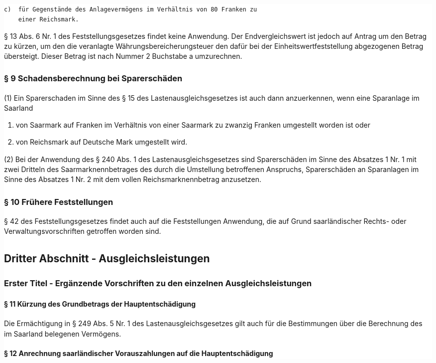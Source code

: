 
    c)  für Gegenstände des Anlagevermögens im Verhältnis von 80 Franken zu
        einer Reichsmark.






§ 13 Abs. 6 Nr. 1 des Feststellungsgesetzes findet keine Anwendung.
Der Endvergleichswert ist jedoch auf Antrag um den Betrag zu kürzen,
um den die veranlagte Währungsbereicherungsteuer den dafür bei der
Einheitswertfeststellung abgezogenen Betrag übersteigt. Dieser Betrag
ist nach Nummer 2 Buchstabe a umzurechnen.


### § 9 Schadensberechnung bei Sparerschäden

(1) Ein Sparerschaden im Sinne des § 15 des Lastenausgleichsgesetzes
ist auch dann anzuerkennen, wenn eine Sparanlage im Saarland

1.  von Saarmark auf Franken im Verhältnis von einer Saarmark zu zwanzig
    Franken umgestellt worden ist oder


2.  von Reichsmark auf Deutsche Mark umgestellt wird.




(2) Bei der Anwendung des § 240 Abs. 1 des Lastenausgleichsgesetzes
sind Sparerschäden im Sinne des Absatzes 1 Nr. 1 mit zwei Dritteln des
Saarmarknennbetrages des durch die Umstellung betroffenen Anspruchs,
Sparerschäden an Sparanlagen im Sinne des Absatzes 1 Nr. 2 mit dem
vollen Reichsmarknennbetrag anzusetzen.


### § 10 Frühere Feststellungen

§ 42 des Feststellungsgesetzes findet auch auf die Feststellungen
Anwendung, die auf Grund saarländischer Rechts- oder
Verwaltungsvorschriften getroffen worden sind.


## Dritter Abschnitt - Ausgleichsleistungen



### Erster Titel - Ergänzende Vorschriften zu den einzelnen Ausgleichsleistungen



#### § 11 Kürzung des Grundbetrags der Hauptentschädigung

Die Ermächtigung in § 249 Abs. 5 Nr. 1 des Lastenausgleichsgesetzes
gilt auch für die Bestimmungen über die Berechnung des im Saarland
belegenen Vermögens.


#### § 12 Anrechnung saarländischer Vorauszahlungen auf die Hauptentschädigung
